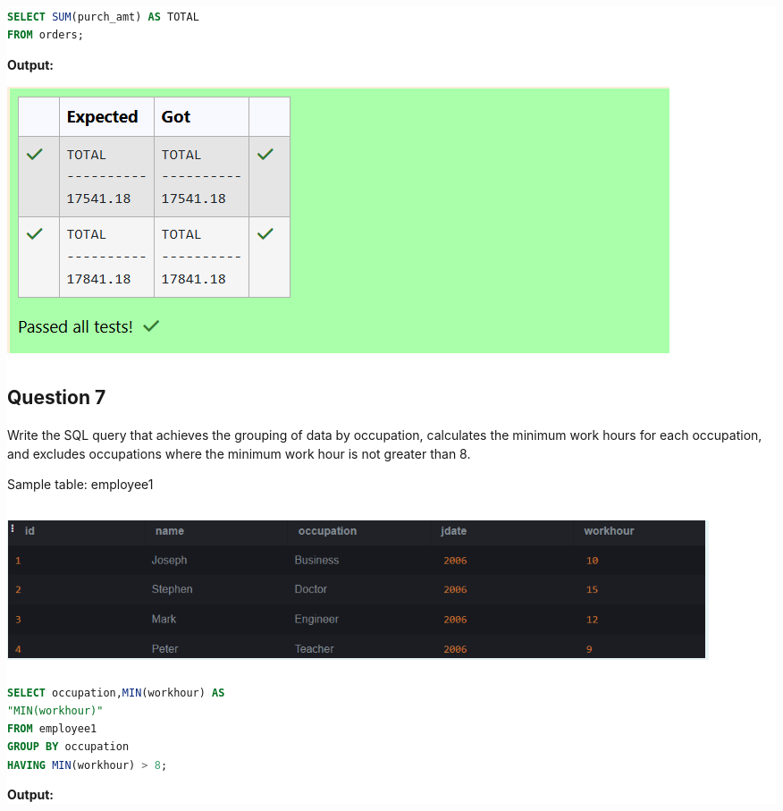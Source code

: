 ```sql
SELECT SUM(purch_amt) AS TOTAL
FROM orders;
```

**Output:**

![alt text](image-6.png)

**Question 7**
--
Write the SQL query that achieves the grouping of data by occupation, calculates the minimum work hours for each occupation, and excludes occupations where the minimum work hour is not greater than 8.

Sample table: employee1

![alt text](image-7.png)
-- 

```sql
SELECT occupation,MIN(workhour) AS
"MIN(workhour)"
FROM employee1
GROUP BY occupation
HAVING MIN(workhour) > 8;
```

**Output:**
